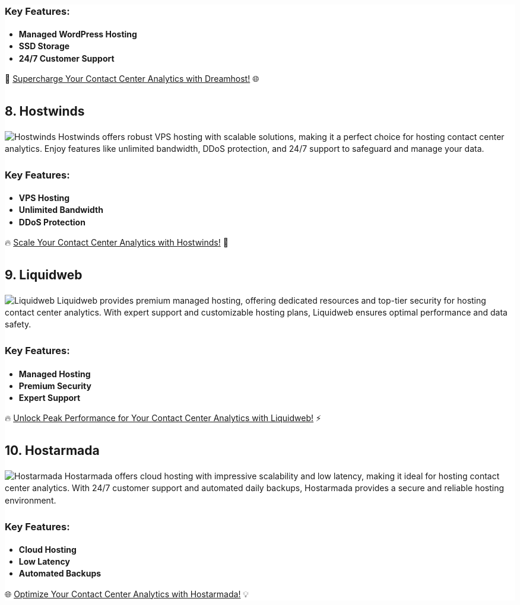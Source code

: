### Key Features:
- **Managed WordPress Hosting**  
- **SSD Storage**  
- **24/7 Customer Support**

🚀 [Supercharge Your Contact Center Analytics with Dreamhost!](https://snipitx.com/dreamhost-jy) 🌐

## 8. Hostwinds

![Hostwinds](https://i.imgur.com/53aSNXx.jpeg "Hostwinds Hosting")
Hostwinds offers robust VPS hosting with scalable solutions, making it a perfect choice for hosting contact center analytics. Enjoy features like unlimited bandwidth, DDoS protection, and 24/7 support to safeguard and manage your data.

### Key Features:
- **VPS Hosting**  
- **Unlimited Bandwidth**  
- **DDoS Protection**

🔥 [Scale Your Contact Center Analytics with Hostwinds!](https://snipitx.com/hostwinds-jy) 🔧

## 9. Liquidweb

![Liquidweb](https://i.imgur.com/4IvT9SC.jpeg "Liquidweb Hosting")
Liquidweb provides premium managed hosting, offering dedicated resources and top-tier security for hosting contact center analytics. With expert support and customizable hosting plans, Liquidweb ensures optimal performance and data safety.

### Key Features:
- **Managed Hosting**  
- **Premium Security**  
- **Expert Support**

🔥 [Unlock Peak Performance for Your Contact Center Analytics with Liquidweb!](https://snipitx.com/liquidweb-jy) ⚡

## 10. Hostarmada

![Hostarmada](https://i.imgur.com/KFbdf3o.jpeg "Hostarmada Hosting")
Hostarmada offers cloud hosting with impressive scalability and low latency, making it ideal for hosting contact center analytics. With 24/7 customer support and automated daily backups, Hostarmada provides a secure and reliable hosting environment.

### Key Features:
- **Cloud Hosting**  
- **Low Latency**  
- **Automated Backups**

🌐 [Optimize Your Contact Center Analytics with Hostarmada!](https://snipitx.com/hostarmada-jy) 💡
